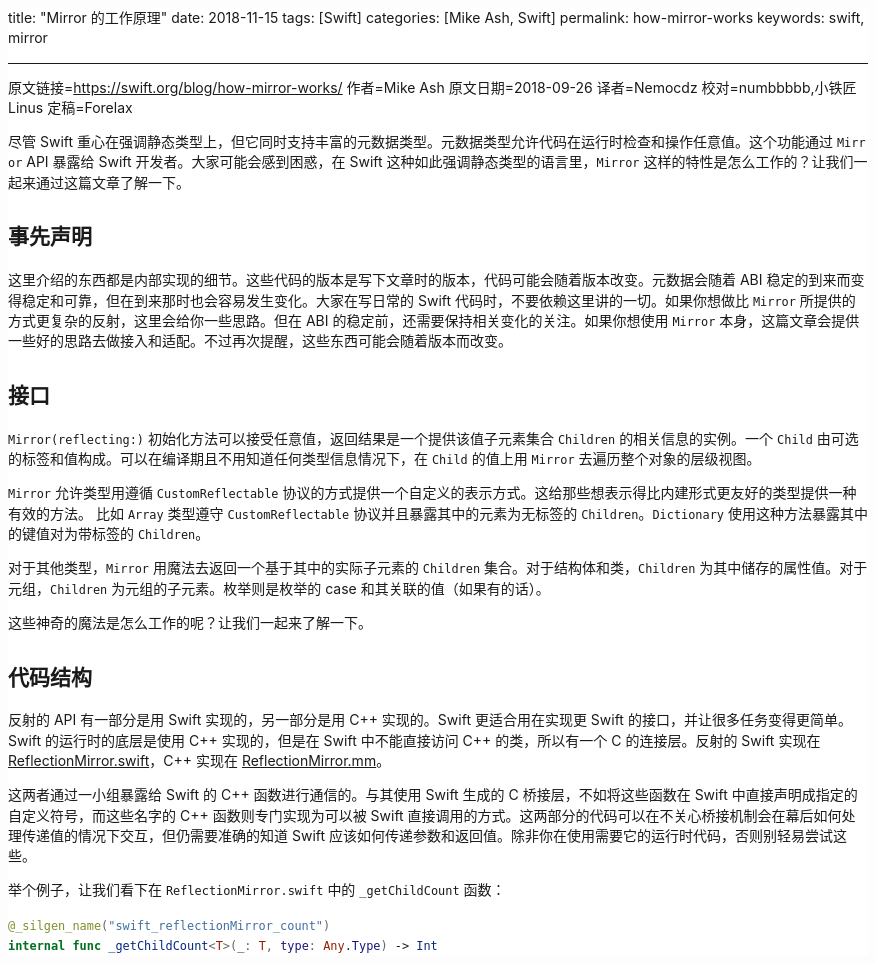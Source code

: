 title: "Mirror 的工作原理"
date: 2018-11-15
tags: [Swift]
categories: [Mike Ash, Swift]
permalink: how-mirror-works
keywords: swift, mirror

---
原文链接=https://swift.org/blog/how-mirror-works/
作者=Mike Ash
原文日期=2018-09-26
译者=Nemocdz
校对=numbbbbb,小铁匠Linus
定稿=Forelax



尽管 Swift 重心在强调静态类型上，但它同时支持丰富的元数据类型。元数据类型允许代码在运行时检查和操作任意值。这个功能通过 `Mirror` API 暴露给 Swift 开发者。大家可能会感到困惑，在 Swift 这种如此强调静态类型的语言里，`Mirror` 这样的特性是怎么工作的？让我们一起来通过这篇文章了解一下。



## 事先声明

这里介绍的东西都是内部实现的细节。这些代码的版本是写下文章时的版本，代码可能会随着版本改变。元数据会随着 ABI 稳定的到来而变得稳定和可靠，但在到来那时也会容易发生变化。大家在写日常的 Swift 代码时，不要依赖这里讲的一切。如果你想做比 `Mirror` 所提供的方式更复杂的反射，这里会给你一些思路。但在 ABI 的稳定前，还需要保持相关变化的关注。如果你想使用 `Mirror` 本身，这篇文章会提供一些好的思路去做接入和适配。不过再次提醒，这些东西可能会随着版本而改变。

## 接口

`Mirror(reflecting:)` 初始化方法可以接受任意值，返回结果是一个提供该值子元素集合 `Children` 的相关信息的实例。一个 `Child` 由可选的标签和值构成。可以在编译期且不用知道任何类型信息情况下，在 `Child` 的值上用 `Mirror` 去遍历整个对象的层级视图。

`Mirror` 允许类型用遵循 `CustomReflectable` 协议的方式提供一个自定义的表示方式。这给那些想表示得比内建形式更友好的类型提供一种有效的方法。 比如 `Array` 类型遵守 `CustomReflectable` 协议并且暴露其中的元素为无标签的 `Children`。`Dictionary` 使用这种方法暴露其中的键值对为带标签的 `Children`。

对于其他类型，`Mirror` 用魔法去返回一个基于其中的实际子元素的 `Children` 集合。对于结构体和类，`Children` 为其中储存的属性值。对于元组，`Children` 为元组的子元素。枚举则是枚举的 case 和其关联的值（如果有的话）。

这些神奇的魔法是怎么工作的呢？让我们一起来了解一下。

## 代码结构

反射的 API 有一部分是用 Swift 实现的，另一部分是用 C++ 实现的。Swift 更适合用在实现更 Swift 的接口，并让很多任务变得更简单。Swift 的运行时的底层是使用 C++ 实现的，但是在 Swift 中不能直接访问 C++ 的类，所以有一个 C 的连接层。反射的 Swift 实现在 [ReflectionMirror.swift](https://github.com/apple/swift/blob/master/stdlib/public/core/ReflectionMirror.swift)，C++ 实现在 [ReflectionMirror.mm](https://github.com/apple/swift/blob/master/stdlib/public/runtime/ReflectionMirror.mm)。

这两者通过一小组暴露给 Swift 的 C++ 函数进行通信的。与其使用 Swift 生成的 C 桥接层，不如将这些函数在 Swift 中直接声明成指定的自定义符号，而这些名字的 C++ 函数则专门实现为可以被 Swift 直接调用的方式。这两部分的代码可以在不关心桥接机制会在幕后如何处理传递值的情况下交互，但仍需要准确的知道 Swift 应该如何传递参数和返回值。除非你在使用需要它的运行时代码，否则别轻易尝试这些。

举个例子，让我们看下在 `ReflectionMirror.swift` 中的 `_getChildCount` 函数：

```swift
@_silgen_name("swift_reflectionMirror_count")
internal func _getChildCount<T>(_: T, type: Any.Type) -> Int
```

